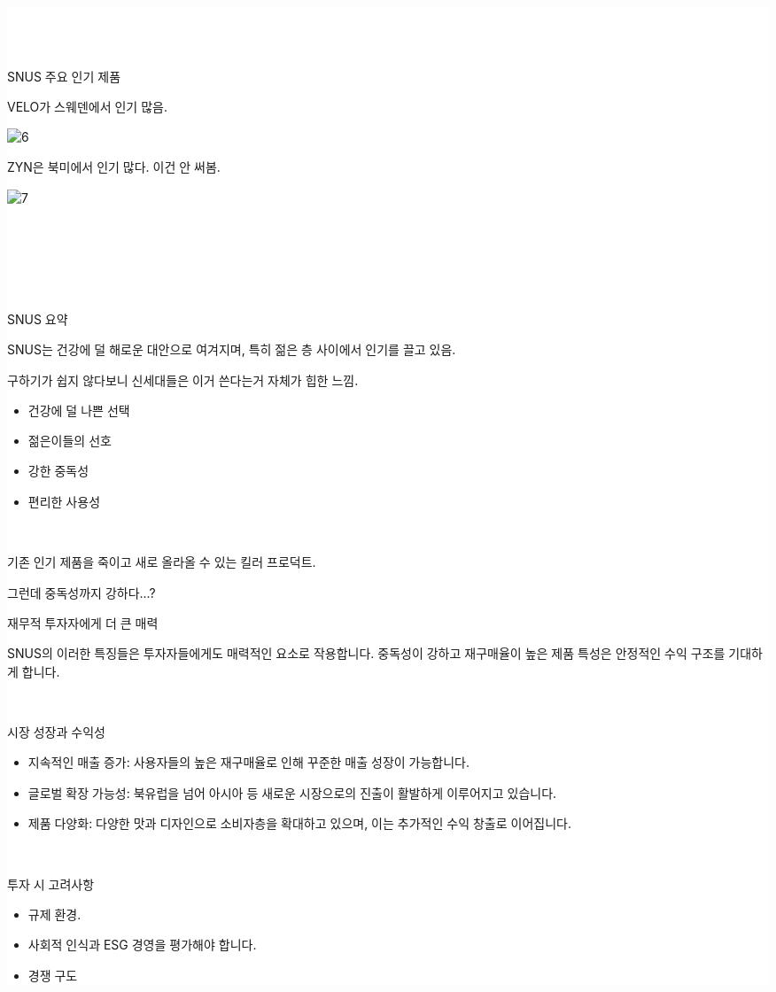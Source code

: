 ​

​

SNUS 주요 인기 제품

VELO가 스웨덴에서 인기 많음.

![6](/assets/img/223594050982/6.png)

ZYN은 북미에서 인기 많다. 이건 안 써봄.

![7](/assets/img/223594050982/7.png)

​

​

​

SNUS 요약

SNUS는 건강에 덜 해로운 대안으로 여겨지며, 특히 젊은 층 사이에서 인기를 끌고 있음.

구하기가 쉽지 않다보니 신세대들은 이거 쓴다는거 자체가 힙한 느낌.

- 건강에 덜 나쁜 선택

- 젊은이들의 선호

- 강한 중독성

- 편리한 사용성

​

기존 인기 제품을 죽이고 새로 올라올 수 있는 킬러 프로덕트.

그런데 중독성까지 강하다...?

재무적 투자자에게 더 큰 매력

SNUS의 이러한 특징들은 투자자들에게도 매력적인 요소로 작용합니다. 중독성이 강하고 재구매율이 높은 제품 특성은 안정적인 수익 구조를 기대하게 합니다.

​

시장 성장과 수익성

- 지속적인 매출 증가: 사용자들의 높은 재구매율로 인해 꾸준한 매출 성장이 가능합니다.

- 글로벌 확장 가능성: 북유럽을 넘어 아시아 등 새로운 시장으로의 진출이 활발하게 이루어지고 있습니다.

- 제품 다양화: 다양한 맛과 디자인으로 소비자층을 확대하고 있으며, 이는 추가적인 수익 창출로 이어집니다.

​

투자 시 고려사항

- 규제 환경.

- 사회적 인식과 ESG 경영을 평가해야 합니다.

- 경쟁 구도
